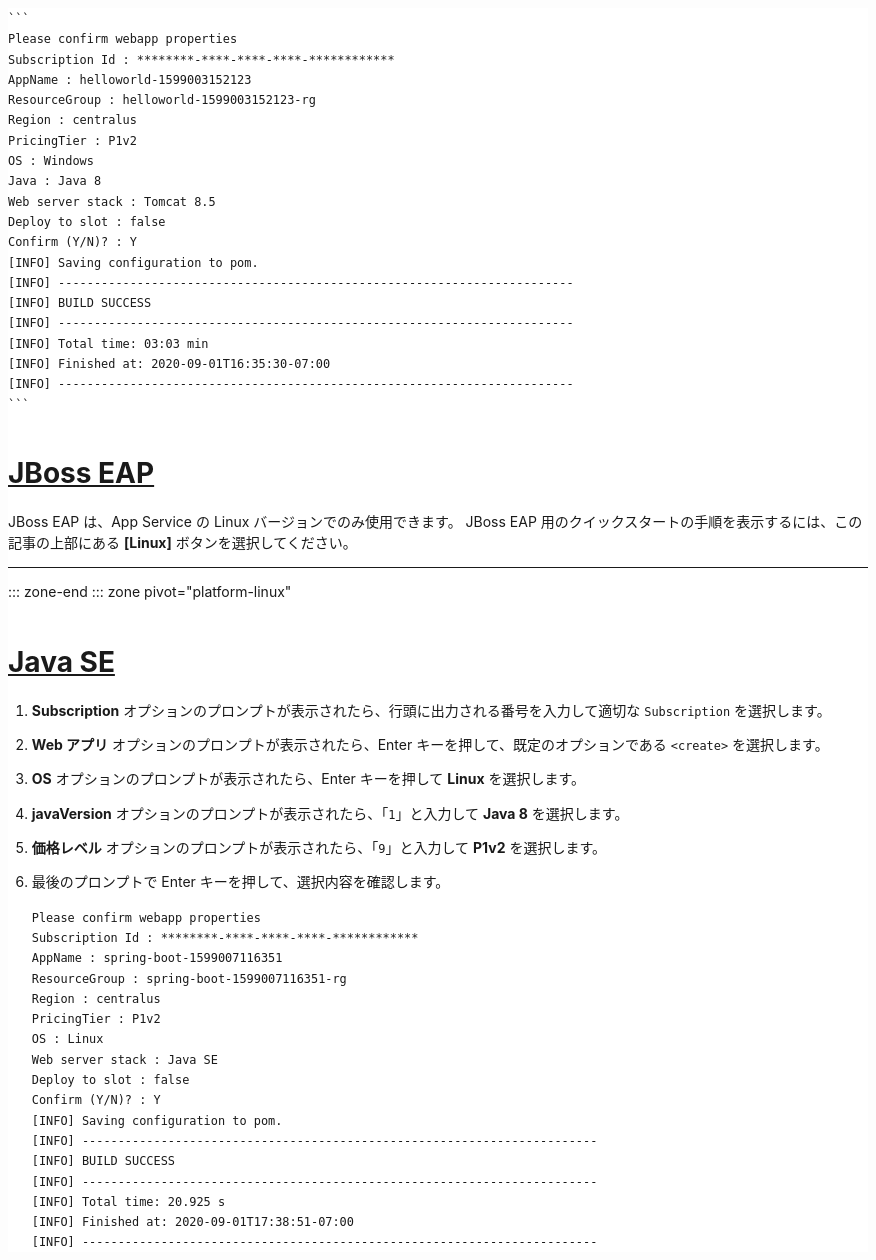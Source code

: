     ```
    Please confirm webapp properties
    Subscription Id : ********-****-****-****-************
    AppName : helloworld-1599003152123
    ResourceGroup : helloworld-1599003152123-rg
    Region : centralus
    PricingTier : P1v2
    OS : Windows
    Java : Java 8
    Web server stack : Tomcat 8.5
    Deploy to slot : false
    Confirm (Y/N)? : Y
    [INFO] Saving configuration to pom.
    [INFO] ------------------------------------------------------------------------
    [INFO] BUILD SUCCESS
    [INFO] ------------------------------------------------------------------------
    [INFO] Total time: 03:03 min
    [INFO] Finished at: 2020-09-01T16:35:30-07:00
    [INFO] ------------------------------------------------------------------------
    ```

# <a name="jboss-eap"></a>[JBoss EAP](#tab/jbosseap)

JBoss EAP は、App Service の Linux バージョンでのみ使用できます。 JBoss EAP 用のクイックスタートの手順を表示するには、この記事の上部にある **[Linux]** ボタンを選択してください。

---

::: zone-end
::: zone pivot="platform-linux"

# <a name="java-se"></a>[Java SE](#tab/javase)

1. **Subscription** オプションのプロンプトが表示されたら、行頭に出力される番号を入力して適切な `Subscription` を選択します。
1. **Web アプリ** オプションのプロンプトが表示されたら、Enter キーを押して、既定のオプションである `<create>` を選択します。
1. **OS** オプションのプロンプトが表示されたら、Enter キーを押して **Linux** を選択します。
2. **javaVersion** オプションのプロンプトが表示されたら、「`1`」と入力して **Java 8** を選択します。
3. **価格レベル** オプションのプロンプトが表示されたら、「`9`」と入力して **P1v2** を選択します。
4. 最後のプロンプトで Enter キーを押して、選択内容を確認します。

    ```
    Please confirm webapp properties
    Subscription Id : ********-****-****-****-************
    AppName : spring-boot-1599007116351
    ResourceGroup : spring-boot-1599007116351-rg
    Region : centralus
    PricingTier : P1v2
    OS : Linux
    Web server stack : Java SE
    Deploy to slot : false
    Confirm (Y/N)? : Y
    [INFO] Saving configuration to pom.
    [INFO] ------------------------------------------------------------------------
    [INFO] BUILD SUCCESS
    [INFO] ------------------------------------------------------------------------
    [INFO] Total time: 20.925 s
    [INFO] Finished at: 2020-09-01T17:38:51-07:00
    [INFO] ------------------------------------------------------------------------
    ```
